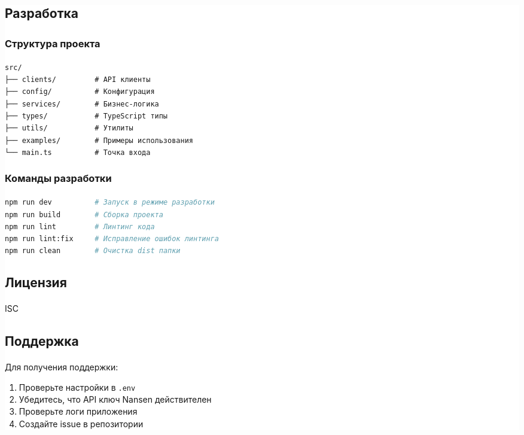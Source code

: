 ## Разработка

### Структура проекта

```
src/
├── clients/         # API клиенты
├── config/          # Конфигурация
├── services/        # Бизнес-логика
├── types/           # TypeScript типы
├── utils/           # Утилиты
├── examples/        # Примеры использования
└── main.ts          # Точка входа
```

### Команды разработки

```bash
npm run dev          # Запуск в режиме разработки
npm run build        # Сборка проекта
npm run lint         # Линтинг кода
npm run lint:fix     # Исправление ошибок линтинга
npm run clean        # Очистка dist папки
```

## Лицензия

ISC

## Поддержка

Для получения поддержки:

1. Проверьте настройки в `.env`
2. Убедитесь, что API ключ Nansen действителен
3. Проверьте логи приложения
4. Создайте issue в репозитории

